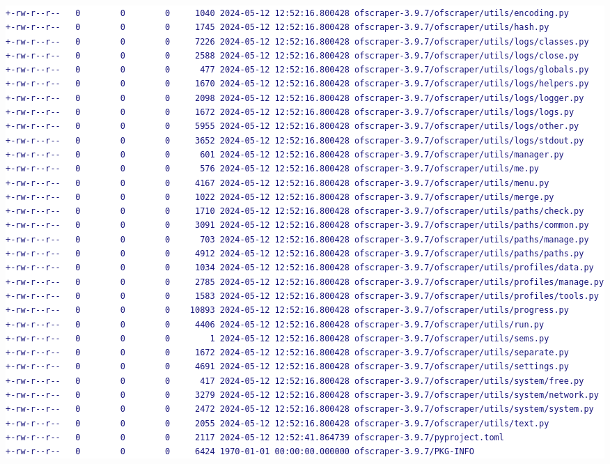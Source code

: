 ```diff
+-rw-r--r--   0        0        0     1040 2024-05-12 12:52:16.800428 ofscraper-3.9.7/ofscraper/utils/encoding.py
+-rw-r--r--   0        0        0     1745 2024-05-12 12:52:16.800428 ofscraper-3.9.7/ofscraper/utils/hash.py
+-rw-r--r--   0        0        0     7226 2024-05-12 12:52:16.800428 ofscraper-3.9.7/ofscraper/utils/logs/classes.py
+-rw-r--r--   0        0        0     2588 2024-05-12 12:52:16.800428 ofscraper-3.9.7/ofscraper/utils/logs/close.py
+-rw-r--r--   0        0        0      477 2024-05-12 12:52:16.800428 ofscraper-3.9.7/ofscraper/utils/logs/globals.py
+-rw-r--r--   0        0        0     1670 2024-05-12 12:52:16.800428 ofscraper-3.9.7/ofscraper/utils/logs/helpers.py
+-rw-r--r--   0        0        0     2098 2024-05-12 12:52:16.800428 ofscraper-3.9.7/ofscraper/utils/logs/logger.py
+-rw-r--r--   0        0        0     1672 2024-05-12 12:52:16.800428 ofscraper-3.9.7/ofscraper/utils/logs/logs.py
+-rw-r--r--   0        0        0     5955 2024-05-12 12:52:16.800428 ofscraper-3.9.7/ofscraper/utils/logs/other.py
+-rw-r--r--   0        0        0     3652 2024-05-12 12:52:16.800428 ofscraper-3.9.7/ofscraper/utils/logs/stdout.py
+-rw-r--r--   0        0        0      601 2024-05-12 12:52:16.800428 ofscraper-3.9.7/ofscraper/utils/manager.py
+-rw-r--r--   0        0        0      576 2024-05-12 12:52:16.800428 ofscraper-3.9.7/ofscraper/utils/me.py
+-rw-r--r--   0        0        0     4167 2024-05-12 12:52:16.800428 ofscraper-3.9.7/ofscraper/utils/menu.py
+-rw-r--r--   0        0        0     1022 2024-05-12 12:52:16.800428 ofscraper-3.9.7/ofscraper/utils/merge.py
+-rw-r--r--   0        0        0     1710 2024-05-12 12:52:16.800428 ofscraper-3.9.7/ofscraper/utils/paths/check.py
+-rw-r--r--   0        0        0     3091 2024-05-12 12:52:16.800428 ofscraper-3.9.7/ofscraper/utils/paths/common.py
+-rw-r--r--   0        0        0      703 2024-05-12 12:52:16.800428 ofscraper-3.9.7/ofscraper/utils/paths/manage.py
+-rw-r--r--   0        0        0     4912 2024-05-12 12:52:16.800428 ofscraper-3.9.7/ofscraper/utils/paths/paths.py
+-rw-r--r--   0        0        0     1034 2024-05-12 12:52:16.800428 ofscraper-3.9.7/ofscraper/utils/profiles/data.py
+-rw-r--r--   0        0        0     2785 2024-05-12 12:52:16.800428 ofscraper-3.9.7/ofscraper/utils/profiles/manage.py
+-rw-r--r--   0        0        0     1583 2024-05-12 12:52:16.800428 ofscraper-3.9.7/ofscraper/utils/profiles/tools.py
+-rw-r--r--   0        0        0    10893 2024-05-12 12:52:16.800428 ofscraper-3.9.7/ofscraper/utils/progress.py
+-rw-r--r--   0        0        0     4406 2024-05-12 12:52:16.800428 ofscraper-3.9.7/ofscraper/utils/run.py
+-rw-r--r--   0        0        0        1 2024-05-12 12:52:16.800428 ofscraper-3.9.7/ofscraper/utils/sems.py
+-rw-r--r--   0        0        0     1672 2024-05-12 12:52:16.800428 ofscraper-3.9.7/ofscraper/utils/separate.py
+-rw-r--r--   0        0        0     4691 2024-05-12 12:52:16.800428 ofscraper-3.9.7/ofscraper/utils/settings.py
+-rw-r--r--   0        0        0      417 2024-05-12 12:52:16.800428 ofscraper-3.9.7/ofscraper/utils/system/free.py
+-rw-r--r--   0        0        0     3279 2024-05-12 12:52:16.800428 ofscraper-3.9.7/ofscraper/utils/system/network.py
+-rw-r--r--   0        0        0     2472 2024-05-12 12:52:16.800428 ofscraper-3.9.7/ofscraper/utils/system/system.py
+-rw-r--r--   0        0        0     2055 2024-05-12 12:52:16.800428 ofscraper-3.9.7/ofscraper/utils/text.py
+-rw-r--r--   0        0        0     2117 2024-05-12 12:52:41.864739 ofscraper-3.9.7/pyproject.toml
+-rw-r--r--   0        0        0     6424 1970-01-01 00:00:00.000000 ofscraper-3.9.7/PKG-INFO
```